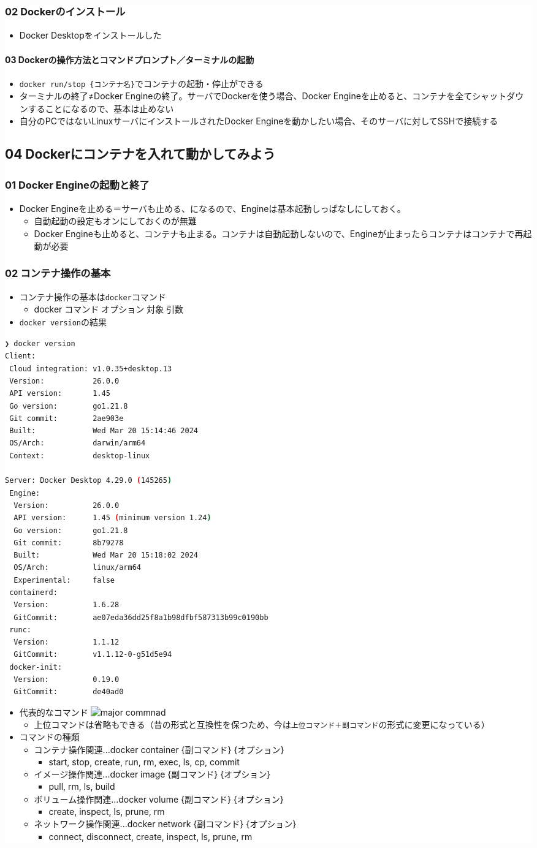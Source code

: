 ### 02 Dockerのインストール
- Docker Desktopをインストールした

#### 03 Dockerの操作方法とコマンドプロンプト／ターミナルの起動
- `docker run/stop {コンテナ名}`でコンテナの起動・停止ができる
- ターミナルの終了≠Docker Engineの終了。サーバでDockerを使う場合、Docker Engineを止めると、コンテナを全てシャットダウンすることになるので、基本は止めない
- 自分のPCではないLinuxサーバにインストールされたDocker Engineを動かしたい場合、そのサーバに対してSSHで接続する

## 04 Dockerにコンテナを入れて動かしてみよう

### 01 Docker Engineの起動と終了
- Docker Engineを止める＝サーバも止める、になるので、Engineは基本起動しっぱなしにしておく。
  - 自動起動の設定もオンにしておくのが無難
  - Docker Engineも止めると、コンテナも止まる。コンテナは自動起動しないので、Engineが止まったらコンテナはコンテナで再起動が必要

### 02 コンテナ操作の基本
- コンテナ操作の基本は`docker`コマンド
  - docker コマンド オプション 対象 引数
- `docker version`の結果
```bash
❯ docker version
Client:
 Cloud integration: v1.0.35+desktop.13
 Version:           26.0.0
 API version:       1.45
 Go version:        go1.21.8
 Git commit:        2ae903e
 Built:             Wed Mar 20 15:14:46 2024
 OS/Arch:           darwin/arm64
 Context:           desktop-linux

Server: Docker Desktop 4.29.0 (145265)
 Engine:
  Version:          26.0.0
  API version:      1.45 (minimum version 1.24)
  Go version:       go1.21.8
  Git commit:       8b79278
  Built:            Wed Mar 20 15:18:02 2024
  OS/Arch:          linux/arm64
  Experimental:     false
 containerd:
  Version:          1.6.28
  GitCommit:        ae07eda36dd25f8a1b98dfbf587313b99c0190bb
 runc:
  Version:          1.1.12
  GitCommit:        v1.1.12-0-g51d5e94
 docker-init:
  Version:          0.19.0
  GitCommit:        de40ad0
```
- 代表的なコマンド
![major commnad](./images/major_commnad.png)
  - 上位コマンドは省略もできる（昔の形式と互換性を保つため、今は`上位コマンド＋副コマンド`の形式に変更になっている）
- コマンドの種類
  - コンテナ操作関連...docker container {副コマンド} {オプション}
    - start, stop, create, run, rm, exec, ls, cp, commit
  - イメージ操作関連...docker image {副コマンド} {オプション}
    - pull, rm, ls, build
  - ボリューム操作関連...docker volume {副コマンド} {オプション} 
    - create, inspect, ls, prune, rm
  - ネットワーク操作関連...docker network {副コマンド} {オプション}
    - connect, disconnect, create, inspect, ls, prune, rm 